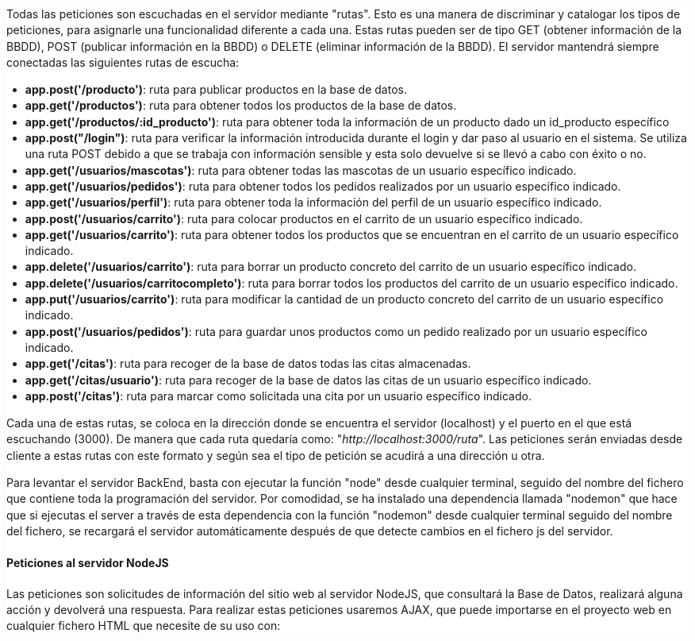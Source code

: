 Todas las peticiones son escuchadas en el servidor mediante "rutas". Esto es una manera de discriminar y catalogar los tipos de peticiones, para asignarle una funcionalidad diferente a cada una. Estas rutas pueden ser de tipo GET (obtener información de la BBDD), POST (publicar información en la BBDD) o DELETE (eliminar información de la BBDD). El servidor mantendrá siempre conectadas las siguientes rutas de escucha:

- **app.post('/producto')**: ruta para publicar productos en la base de datos.
- **app.get('/productos')**: ruta para obtener todos los productos de la base de datos.
- **app.get('/productos/:id_producto')**: ruta para obtener toda la información de un producto dado un id_producto específico
- **app.post("/login")**: ruta para verificar la información introducida durante el login y dar paso al usuario en el sistema. Se utiliza una ruta POST debido a que se trabaja con información sensible y esta solo devuelve si se llevó a cabo con éxito o no.
- **app.get('/usuarios/mascotas')**: ruta para obtener todas las mascotas de un usuario específico indicado.
- **app.get('/usuarios/pedidos')**: ruta para obtener todos los pedidos realizados por un usuario específico indicado.
- **app.get('/usuarios/perfil')**: ruta para obtener toda la información del perfil de un usuario específico indicado.
- **app.post('/usuarios/carrito')**: ruta para colocar productos en el carrito de un usuario específico indicado.
- **app.get('/usuarios/carrito')**: ruta para obtener todos los productos que se encuentran en el carrito de un usuario específico indicado.
- **app.delete('/usuarios/carrito')**: ruta para borrar un producto concreto del carrito de un usuario específico indicado.
- **app.delete('/usuarios/carritocompleto')**: ruta para borrar todos los productos del carrito de un usuario específico indicado.
- **app.put('/usuarios/carrito')**: ruta para modificar la cantidad de un producto concreto del carrito de un usuario específico indicado.
- **app.post('/usuarios/pedidos')**: ruta para guardar unos productos como un pedido realizado por un usuario específico indicado.
- **app.get('/citas')**: ruta para recoger de la base de datos todas las citas almacenadas.
- **app.get('/citas/usuario')**: ruta para recoger de la base de datos las citas de un usuario específico indicado.
- **app.post('/citas')**: ruta para marcar como solicitada una cita por un usuario específico indicado.

Cada una de estas rutas, se coloca en la dirección donde se encuentra el servidor (localhost) y el puerto en el que está escuchando (3000). De manera que cada ruta quedaría como: "*http://localhost:3000/ruta*". Las peticiones serán enviadas desde cliente a estas rutas con este formato y según sea el tipo de petición se acudirá a una dirección u otra.

Para levantar el servidor BackEnd, basta con ejecutar la función "node" desde cualquier terminal, seguido del nombre del fichero que contiene toda la programación del servidor. Por comodidad, se ha instalado una dependencia llamada "nodemon" que hace que si ejecutas el server a través de esta dependencia con la función "nodemon" desde cualquier terminal seguido del nombre del fichero, se recargará el servidor automáticamente después de que detecte cambios en el fichero js del servidor. 

#### Peticiones al servidor NodeJS
Las peticiones son solicitudes de información del sitio web al servidor NodeJS, que consultará la Base de Datos, realizará alguna acción y devolverá una respuesta. Para realizar estas peticiones usaremos AJAX, que puede importarse en el proyecto web en cualquier fichero HTML que necesite de su uso con:
